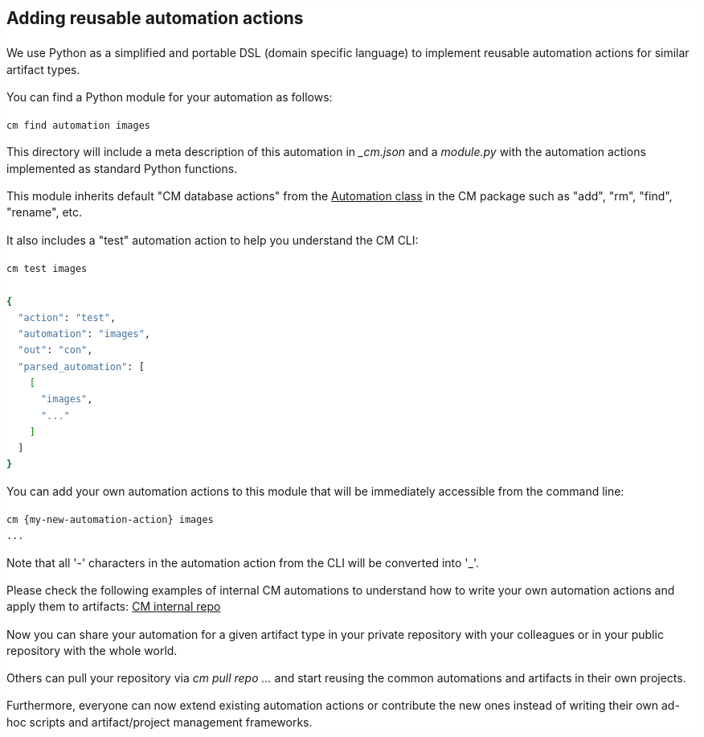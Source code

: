 


## Adding reusable automation actions

We use Python as a simplified and portable DSL (domain specific language) 
to implement reusable automation actions for similar artifact types. 

You can find a Python module for your automation as follows:
```bash
cm find automation images
```

This directory will include a meta description of this automation in *_cm.json*
and a *module.py* with the automation actions implemented as standard Python functions.

This module inherits default "CM database actions" from the [Automation class](https://github.com/mlcommons/ck/blob/master/cm/cmind/automation.py) 
in the CM package such as "add", "rm", "find", "rename", etc.

It also includes a "test" automation action to help you understand the CM CLI:
```bash
cm test images

{
  "action": "test",
  "automation": "images",
  "out": "con",
  "parsed_automation": [
    [
      "images",
      "..."
    ]
  ]
}
```

You can add your own automation actions to this module that will be immediately accessible 
from the command line:
```bash
cm {my-new-automation-action} images
...
```
Note that all '-' characters in the automation action from the CLI will be converted into '_'.

Please check the following examples of internal CM automations to understand how to write
your own automation actions and apply them to artifacts: [CM internal repo](https://github.com/mlcommons/ck/tree/master/cm/cmind/repo/automation)

Now you can share your automation for a given artifact type in your private repository
with your colleagues or in your public repository with the whole world.

Others can pull your repository via *cm pull repo ...* and start reusing
the common automations and artifacts in their own projects.

Furthermore, everyone can now extend existing automation actions 
or contribute the new ones instead of writing their own ad-hoc scripts 
and artifact/project management frameworks.
